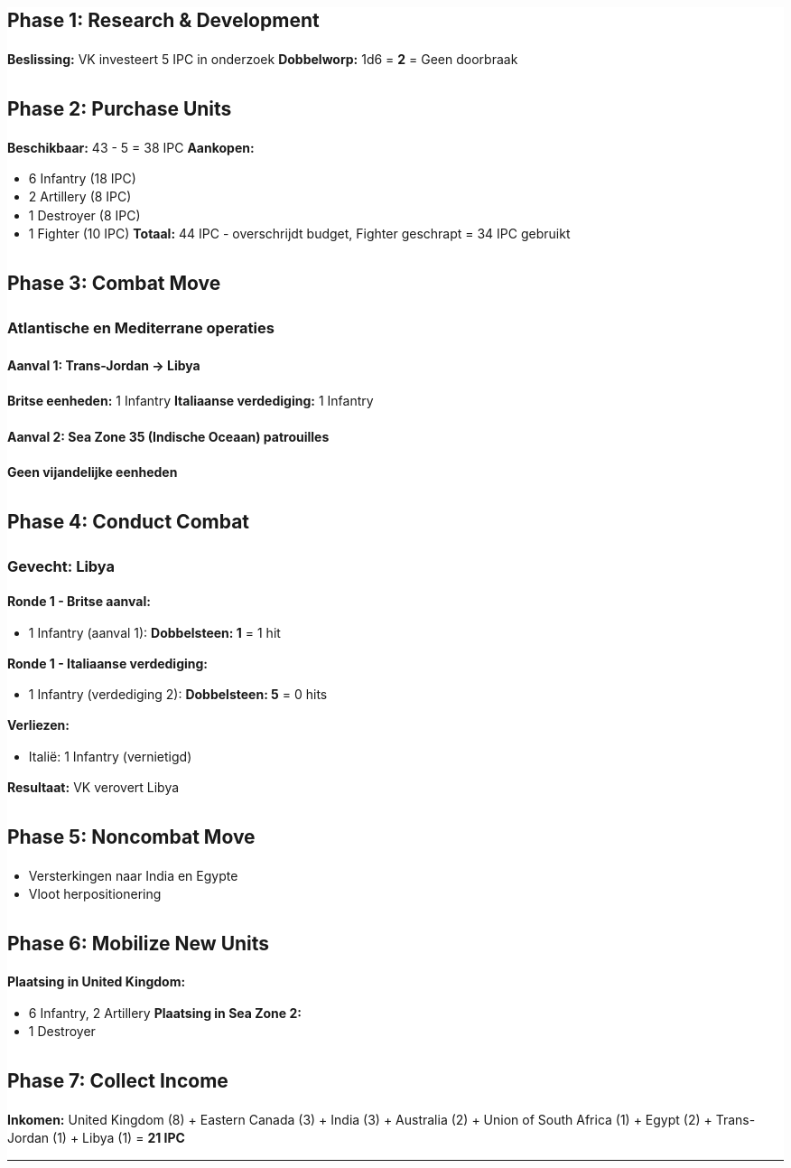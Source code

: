 ## Phase 1: Research & Development
**Beslissing:** VK investeert 5 IPC in onderzoek
**Dobbelworp:** 1d6 = **2** = Geen doorbraak

## Phase 2: Purchase Units
**Beschikbaar:** 43 - 5 = 38 IPC
**Aankopen:**
- 6 Infantry (18 IPC)
- 2 Artillery (8 IPC)
- 1 Destroyer (8 IPC)
- 1 Fighter (10 IPC)
**Totaal:** 44 IPC - overschrijdt budget, Fighter geschrapt = 34 IPC gebruikt

## Phase 3: Combat Move
### Atlantische en Mediterrane operaties

#### Aanval 1: Trans-Jordan → Libya
**Britse eenheden:** 1 Infantry
**Italiaanse verdediging:** 1 Infantry

#### Aanval 2: Sea Zone 35 (Indische Oceaan) patrouilles
**Geen vijandelijke eenheden**

## Phase 4: Conduct Combat

### Gevecht: Libya
**Ronde 1 - Britse aanval:**
- 1 Infantry (aanval 1): **Dobbelsteen: 1** = 1 hit

**Ronde 1 - Italiaanse verdediging:**  
- 1 Infantry (verdediging 2): **Dobbelsteen: 5** = 0 hits

**Verliezen:**
- Italië: 1 Infantry (vernietigd)

**Resultaat:** VK verovert Libya

## Phase 5: Noncombat Move
- Versterkingen naar India en Egypte
- Vloot herpositionering

## Phase 6: Mobilize New Units
**Plaatsing in United Kingdom:**
- 6 Infantry, 2 Artillery
**Plaatsing in Sea Zone 2:**
- 1 Destroyer

## Phase 7: Collect Income
**Inkomen:** United Kingdom (8) + Eastern Canada (3) + India (3) + Australia (2) + Union of South Africa (1) + Egypt (2) + Trans-Jordan (1) + Libya (1) = **21 IPC**

---